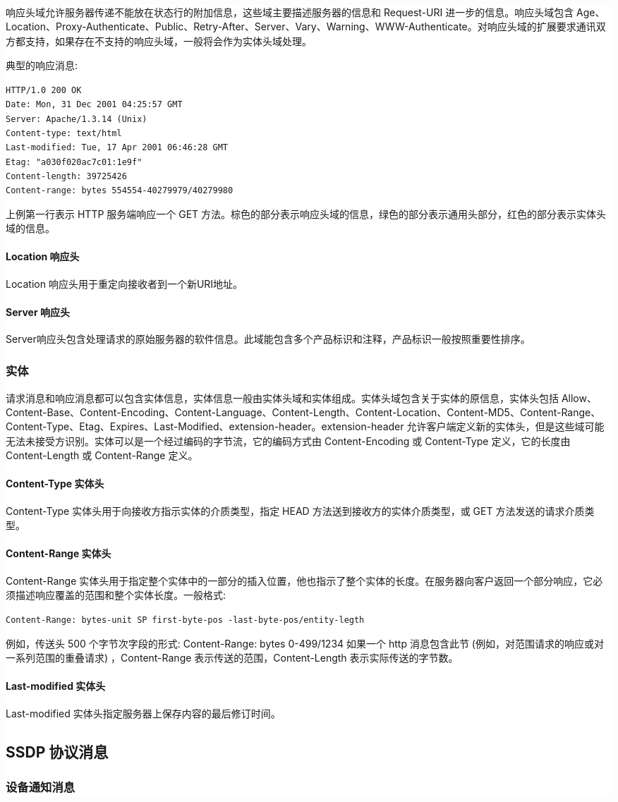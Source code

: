响应头域允许服务器传递不能放在状态行的附加信息，这些域主要描述服务器的信息和 Request-URI 进一步的信息。响应头域包含 Age、Location、Proxy-Authenticate、Public、Retry-After、Server、Vary、Warning、WWW-Authenticate。对响应头域的扩展要求通讯双方都支持，如果存在不支持的响应头域，一般将会作为实体头域处理。

典型的响应消息:

```
HTTP/1.0 200 OK
Date: Mon, 31 Dec 2001 04:25:57 GMT
Server: Apache/1.3.14 (Unix)
Content-type: text/html
Last-modified: Tue, 17 Apr 2001 06:46:28 GMT
Etag: "a030f020ac7c01:1e9f"
Content-length: 39725426
Content-range: bytes 554554-40279979/40279980
```

上例第一行表示 HTTP 服务端响应一个 GET 方法。棕色的部分表示响应头域的信息，绿色的部分表示通用头部分，红色的部分表示实体头域的信息。

#### Location 响应头

Location 响应头用于重定向接收者到一个新URI地址。

#### Server 响应头

Server响应头包含处理请求的原始服务器的软件信息。此域能包含多个产品标识和注释，产品标识一般按照重要性排序。

### 实体

请求消息和响应消息都可以包含实体信息，实体信息一般由实体头域和实体组成。实体头域包含关于实体的原信息，实体头包括 Allow、Content-Base、Content-Encoding、Content-Language、Content-Length、Content-Location、Content-MD5、Content-Range、Content-Type、Etag、Expires、Last-Modified、extension-header。extension-header 允许客户端定义新的实体头，但是这些域可能无法未接受方识别。实体可以是一个经过编码的字节流，它的编码方式由 Content-Encoding 或 Content-Type 定义，它的长度由 Content-Length 或 Content-Range 定义。

#### Content-Type 实体头

Content-Type 实体头用于向接收方指示实体的介质类型，指定 HEAD 方法送到接收方的实体介质类型，或 GET 方法发送的请求介质类型。

#### Content-Range 实体头

Content-Range 实体头用于指定整个实体中的一部分的插入位置，他也指示了整个实体的长度。在服务器向客户返回一个部分响应，它必须描述响应覆盖的范围和整个实体长度。一般格式:

```
Content-Range: bytes-unit SP first-byte-pos -last-byte-pos/entity-legth
```

例如，传送头 500 个字节次字段的形式: Content-Range: bytes 0-499/1234 如果一个 http 消息包含此节 (例如，对范围请求的响应或对一系列范围的重叠请求) ，Content-Range 表示传送的范围，Content-Length 表示实际传送的字节数。

#### Last-modified 实体头

Last-modified 实体头指定服务器上保存内容的最后修订时间。

## SSDP 协议消息

### 设备通知消息
